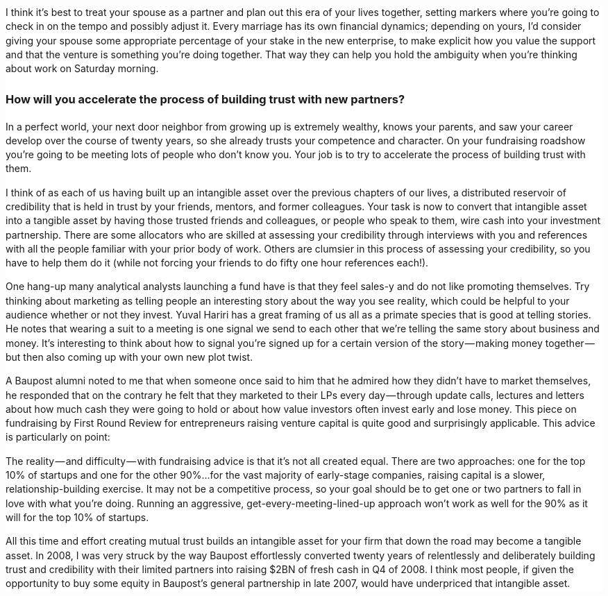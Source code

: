 I think it’s best to treat your spouse as a partner and plan out this era of your lives together, setting markers where you’re going to check in on the tempo and possibly adjust it. Every marriage has its own financial dynamics; depending on yours, I’d consider giving your spouse some appropriate percentage of your stake in the new enterprise, to make explicit how you value the support and that the venture is something you’re doing together. That way they can help you hold the ambiguity when you’re thinking about work on Saturday morning.

### How will you accelerate the process of building trust with new partners?

In a perfect world, your next door neighbor from growing up is extremely wealthy, knows your parents, and saw your career develop over the course of twenty years, so she already trusts your competence and character. On your fundraising roadshow you’re going to be meeting lots of people who don’t know you. Your job is to try to accelerate the process of building trust with them.

I think of as each of us having built up an intangible asset over the previous chapters of our lives, a distributed reservoir of credibility that is held in trust by your friends, mentors, and former colleagues. Your task is now to convert that intangible asset into a tangible asset by having those trusted friends and colleagues, or people who speak to them, wire cash into your investment partnership. There are some allocators who are skilled at assessing your credibility through interviews with you and references with all the people familiar with your prior body of work. Others are clumsier in this process of assessing your credibility, so you have to help them do it (while not forcing your friends to do fifty one hour references each!).

One hang-up many analytical analysts launching a fund have is that they feel sales-y and do not like promoting themselves. Try thinking about marketing as telling people an interesting story about the way you see reality, which could be helpful to your audience whether or not they invest. Yuval Hariri has a great framing of us all as a primate species that is good at telling stories. He notes that wearing a suit to a meeting is one signal we send to each other that we’re telling the same story about business and money. It’s interesting to think about how to signal you’re signed up for a certain version of the story — making money together — but then also coming up with your own new plot twist.

A Baupost alumni noted to me that when someone once said to him that he admired how they didn’t have to market themselves, he responded that on the contrary he felt that they marketed to their LPs every day — through update calls, lectures and letters about how much cash they were going to hold or about how value investors often invest early and lose money. This piece on fundraising by First Round Review for entrepreneurs raising venture capital is quite good and surprisingly applicable. This advice is particularly on point:

The reality — and difficulty — with fundraising advice is that it’s not all created equal. There are two approaches: one for the top 10% of startups and one for the other 90%…for the vast majority of early-stage companies, raising capital is a slower, relationship-building exercise. It may not be a competitive process, so your goal should be to get one or two partners to fall in love with what you’re doing. Running an aggressive, get-every-meeting-lined-up approach won’t work as well for the 90% as it will for the top 10% of startups.

All this time and effort creating mutual trust builds an intangible asset for your firm that down the road may become a tangible asset. In 2008, I was very struck by the way Baupost effortlessly converted twenty years of relentlessly and deliberately building trust and credibility with their limited partners into raising $2BN of fresh cash in Q4 of 2008. I think most people, if given the opportunity to buy some equity in Baupost’s general partnership in late 2007, would have underpriced that intangible asset.
